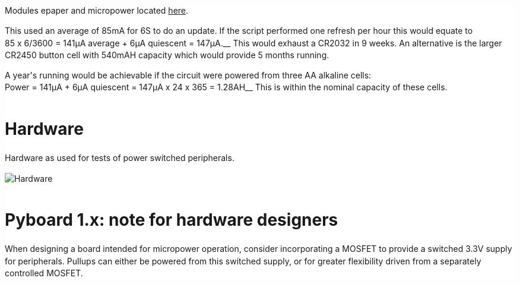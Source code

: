 Modules epaper and micropower located [here](https://github.com/peterhinch/micropython-epaper.git).

This used an average of 85mA for 6S to do an update. If the script performed
one refresh per hour this would equate to  
85 x 6/3600 = 141μA average + 6μA quiescent = 147μA.__
This would exhaust a CR2032 in 9 weeks. An alternative is the larger CR2450
button cell with 540mAH capacity which would provide 5 months running.

A year's running would be achievable if the circuit were powered from three AA
alkaline cells:  
Power = 141μA + 6μA quiescent = 147μA x 24 x 365 = 1.28AH__
This is within the nominal capacity of these cells.

# Hardware

Hardware as used for tests of power switched peripherals.

![Hardware](hardware.JPG)

# Pyboard 1.x: note for hardware designers

When designing a board intended for micropower operation, consider
incorporating a MOSFET to provide a switched 3.3V supply for peripherals.
Pullups can either be powered from this switched supply, or for greater
flexibility driven from a separately controlled MOSFET.
